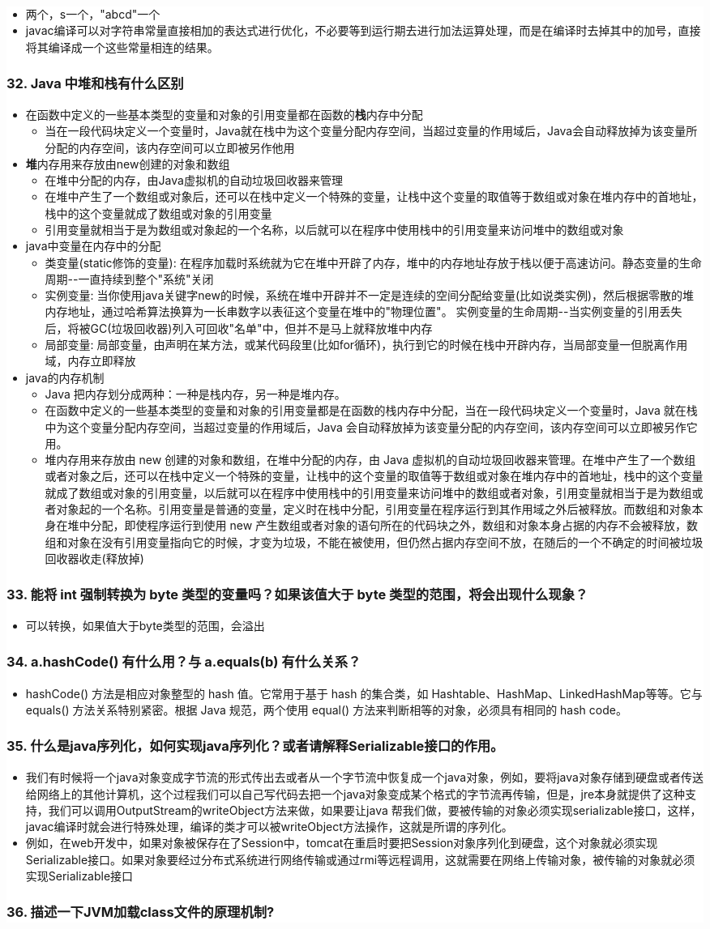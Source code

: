 - 两个，s一个，"abcd"一个
- javac编译可以对字符串常量直接相加的表达式进行优化，不必要等到运行期去进行加法运算处理，而是在编译时去掉其中的加号，直接将其编译成一个这些常量相连的结果。




### 32. Java 中堆和栈有什么区别

- 在函数中定义的一些基本类型的变量和对象的引用变量都在函数的**栈**内存中分配
  - 当在一段代码块定义一个变量时，Java就在栈中为这个变量分配内存空间，当超过变量的作用域后，Java会自动释放掉为该变量所分配的内存空间，该内存空间可以立即被另作他用
- **堆**内存用来存放由new创建的对象和数组
  - 在堆中分配的内存，由Java虚拟机的自动垃圾回收器来管理
  - 在堆中产生了一个数组或对象后，还可以在栈中定义一个特殊的变量，让栈中这个变量的取值等于数组或对象在堆内存中的首地址，栈中的这个变量就成了数组或对象的引用变量
  - 引用变量就相当于是为数组或对象起的一个名称，以后就可以在程序中使用栈中的引用变量来访问堆中的数组或对象
- java中变量在内存中的分配
  - 类变量(static修饰的变量): 在程序加载时系统就为它在堆中开辟了内存，堆中的内存地址存放于栈以便于高速访问。静态变量的生命周期--一直持续到整个"系统"关闭
  - 实例变量: 当你使用java关键字new的时候，系统在堆中开辟并不一定是连续的空间分配给变量(比如说类实例)，然后根据零散的堆内存地址，通过哈希算法换算为一长串数字以表征这个变量在堆中的"物理位置"。 实例变量的生命周期--当实例变量的引用丢失后，将被GC(垃圾回收器)列入可回收"名单"中，但并不是马上就释放堆中内存
  - 局部变量: 局部变量，由声明在某方法，或某代码段里(比如for循环)，执行到它的时候在栈中开辟内存，当局部变量一但脱离作用域，内存立即释放
- java的内存机制
  - Java 把内存划分成两种：一种是栈内存，另一种是堆内存。
  - 在函数中定义的一些基本类型的变量和对象的引用变量都是在函数的栈内存中分配，当在一段代码块定义一个变量时，Java 就在栈中为这个变量分配内存空间，当超过变量的作用域后，Java 会自动释放掉为该变量分配的内存空间，该内存空间可以立即被另作它用。
  - 堆内存用来存放由 new 创建的对象和数组，在堆中分配的内存，由 Java 虚拟机的自动垃圾回收器来管理。在堆中产生了一个数组或者对象之后，还可以在栈中定义一个特殊的变量，让栈中的这个变量的取值等于数组或对象在堆内存中的首地址，栈中的这个变量就成了数组或对象的引用变量，以后就可以在程序中使用栈中的引用变量来访问堆中的数组或者对象，引用变量就相当于是为数组或者对象起的一个名称。引用变量是普通的变量，定义时在栈中分配，引用变量在程序运行到其作用域之外后被释放。而数组和对象本身在堆中分配，即使程序运行到使用 new 产生数组或者对象的语句所在的代码块之外，数组和对象本身占据的内存不会被释放，数组和对象在没有引用变量指向它的时候，才变为垃圾，不能在被使用，但仍然占据内存空间不放，在随后的一个不确定的时间被垃圾回收器收走(释放掉)




### 33. 能将 int 强制转换为 byte 类型的变量吗？如果该值大于 byte 类型的范围，将会出现什么现象？

- 可以转换，如果值大于byte类型的范围，会溢出



### 34. a.hashCode() 有什么用？与 a.equals(b) 有什么关系？

- hashCode() 方法是相应对象整型的 hash 值。它常用于基于 hash 的集合类，如 Hashtable、HashMap、LinkedHashMap等等。它与 equals() 方法关系特别紧密。根据 Java 规范，两个使用 equal() 方法来判断相等的对象，必须具有相同的 hash code。



### 35. 什么是java序列化，如何实现java序列化？或者请解释Serializable接口的作用。

- 我们有时候将一个java对象变成字节流的形式传出去或者从一个字节流中恢复成一个java对象，例如，要将java对象存储到硬盘或者传送给网络上的其他计算机，这个过程我们可以自己写代码去把一个java对象变成某个格式的字节流再传输，但是，jre本身就提供了这种支持，我们可以调用OutputStream的writeObject方法来做，如果要让java 帮我们做，要被传输的对象必须实现serializable接口，这样，javac编译时就会进行特殊处理，编译的类才可以被writeObject方法操作，这就是所谓的序列化。
- 例如，在web开发中，如果对象被保存在了Session中，tomcat在重启时要把Session对象序列化到硬盘，这个对象就必须实现Serializable接口。如果对象要经过分布式系统进行网络传输或通过rmi等远程调用，这就需要在网络上传输对象，被传输的对象就必须实现Serializable接口



### 36. 描述一下JVM加载class文件的原理机制?
